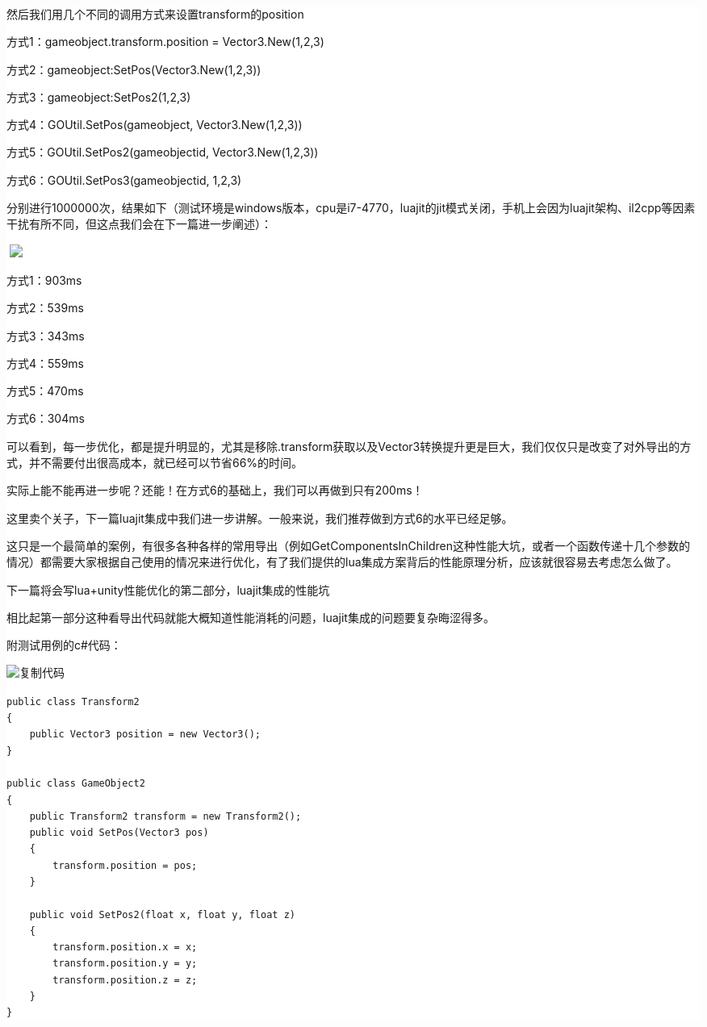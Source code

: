 然后我们用几个不同的调用方式来设置transform的position

方式1：gameobject.transform.position = Vector3.New(1,2,3)

方式2：gameobject:SetPos(Vector3.New(1,2,3))

方式3：gameobject:SetPos2(1,2,3)

方式4：GOUtil.SetPos(gameobject, Vector3.New(1,2,3))

方式5：GOUtil.SetPos2(gameobjectid, Vector3.New(1,2,3))

方式6：GOUtil.SetPos3(gameobjectid, 1,2,3)

分别进行1000000次，结果如下（测试环境是windows版本，cpu是i7-4770，luajit的jit模式关闭，手机上会因为luajit架构、il2cpp等因素干扰有所不同，但这点我们会在下一篇进一步阐述）：

 ![](http://images2015.cnblogs.com/blog/45466/201610/45466-20161026123547625-147576586.png)

方式1：903ms

方式2：539ms

方式3：343ms

方式4：559ms

方式5：470ms

方式6：304ms

可以看到，每一步优化，都是提升明显的，尤其是移除.transform获取以及Vector3转换提升更是巨大，我们仅仅只是改变了对外导出的方式，并不需要付出很高成本，就已经可以节省66%的时间。

实际上能不能再进一步呢？还能！在方式6的基础上，我们可以再做到只有200ms！

这里卖个关子，下一篇luajit集成中我们进一步讲解。一般来说，我们推荐做到方式6的水平已经足够。

这只是一个最简单的案例，有很多各种各样的常用导出（例如GetComponentsInChildren这种性能大坑，或者一个函数传递十几个参数的情况）都需要大家根据自己使用的情况来进行优化，有了我们提供的lua集成方案背后的性能原理分析，应该就很容易去考虑怎么做了。

下一篇将会写lua+unity性能优化的第二部分，luajit集成的性能坑

相比起第一部分这种看导出代码就能大概知道性能消耗的问题，luajit集成的问题要复杂晦涩得多。

附测试用例的c#代码：

![复制代码](https://assets.cnblogs.com/images/copycode.gif)

```CSharp
public class Transform2
{
    public Vector3 position = new Vector3();
}

public class GameObject2
{
    public Transform2 transform = new Transform2();
    public void SetPos(Vector3 pos)
    {
        transform.position = pos;
    }

    public void SetPos2(float x, float y, float z)
    {
        transform.position.x = x;
        transform.position.y = y;
        transform.position.z = z;
    }
}
```
